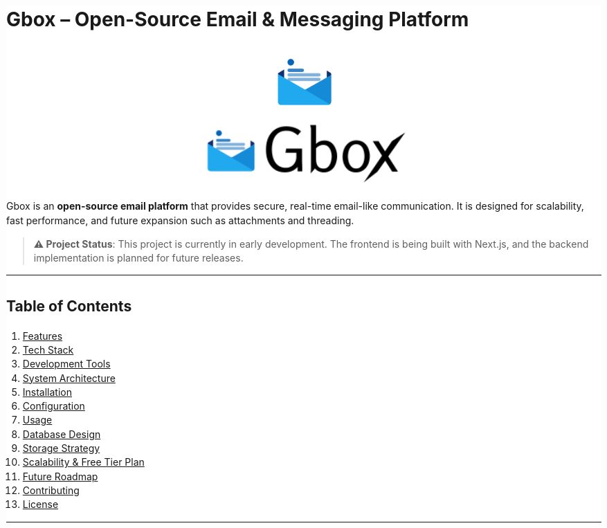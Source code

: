 # Gbox – Open-Source Email & Messaging Platform

<div style="align: center; item-align: center; flex-direction: column; text-align: center;">
  <img src="assets/icon-gbox.svg" alt="Gbox Icon" width="100"/>
  <br/>
  <img src="assets/Gbox-brand.svg" alt="Gbox Brand" width="300"/>
</div>

Gbox is an **open-source email platform** that provides secure, real-time email-like communication. It is designed for scalability, fast performance, and future expansion such as attachments and threading.

> **⚠️ Project Status**: This project is currently in early development. The frontend is being built with Next.js, and the backend implementation is planned for future releases.

---

## Table of Contents

1. [Features](#features)
2. [Tech Stack](#tech-stack)
3. [Development Tools](#development-tools)
4. [System Architecture](#system-architecture)
5. [Installation](#installation)
6. [Configuration](#configuration)
7. [Usage](#usage)
8. [Database Design](#database-design)
9. [Storage Strategy](#storage-strategy)
10. [Scalability & Free Tier Plan](#scalability--free-tier-plan)
11. [Future Roadmap](#future-roadmap)
12. [Contributing](#contributing)
13. [License](#license)

---